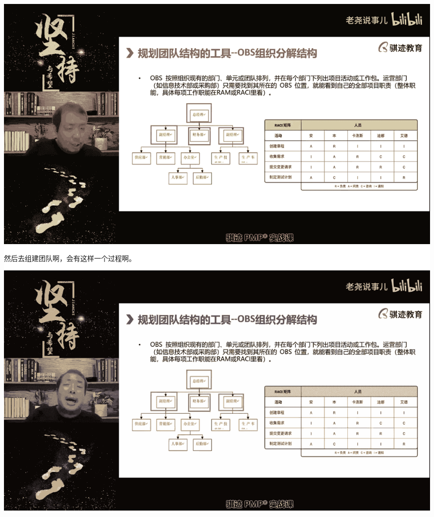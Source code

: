 ![](img/e5066849901de0f32115d09844af3ad0_295.png)

然后去组建团队啊，会有这样一个过程啊。

![](img/e5066849901de0f32115d09844af3ad0_297.png)
